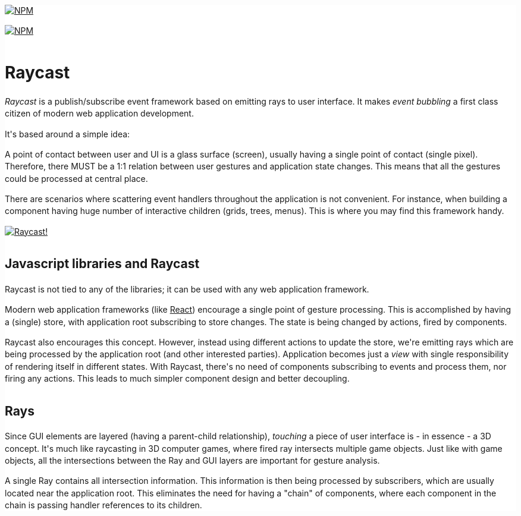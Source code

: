 [![NPM](https://nodei.co/npm/raycast-dom.png?downloads=true&downloadRank=true&stars=true)](https://www.npmjs.com/package/raycast-dom)

[![NPM](https://badge.fury.io/js/raycast-dom.png)](https://www.npmjs.com/package/raycast-dom)

# Raycast #

*Raycast* is a publish/subscribe event framework based on emitting rays to user interface.
It makes *event bubbling* a first class citizen of modern web application development.

It's based around a simple idea:

A point of contact between user and UI is a glass surface (screen), usually having a single point of contact (single pixel).
Therefore, there MUST be a 1:1 relation between user gestures and application state changes.
This means that all the gestures could be processed at central place.

There are scenarios where scattering event handlers throughout the application is not convenient.
For instance, when building a component having huge number of interactive children (grids, trees, menus).
This is where you may find this framework handy.

[![Raycast!](http://dankokozar.com/images/raycast-dom.png)](http://dkozar.github.io/raycast-dom/)

## Javascript libraries and Raycast ##

Raycast is not tied to any of the libraries; it can be used with any web application framework.

Modern web application frameworks (like [React](https://facebook.github.io/react/)) encourage a single point of gesture processing.
This is accomplished by having a (single) store, with application root subscribing to store changes.
The state is being changed by actions, fired by components.

Raycast also encourages this concept.
However, instead using different actions to update the store, we're emitting rays which are being processed by the application root (and other interested parties).
Application becomes just a *view* with single responsibility of rendering itself in different states.
With Raycast, there's no need of components subscribing to events and process them, nor firing any actions.
This leads to much simpler component design and better decoupling.

## Rays ##

Since GUI elements are layered (having a parent-child relationship), *touching* a piece of user interface is - in essence - a 3D concept.
It's much like raycasting in 3D computer games, where fired ray intersects multiple game objects.
Just like with game objects, all the intersections between the Ray and GUI layers are important for gesture analysis.

A single Ray contains all intersection information.
This information is then being processed by subscribers, which are usually located near the application root.
This eliminates the need for having a "chain" of components, where each component in the chain is passing handler references to its children.
